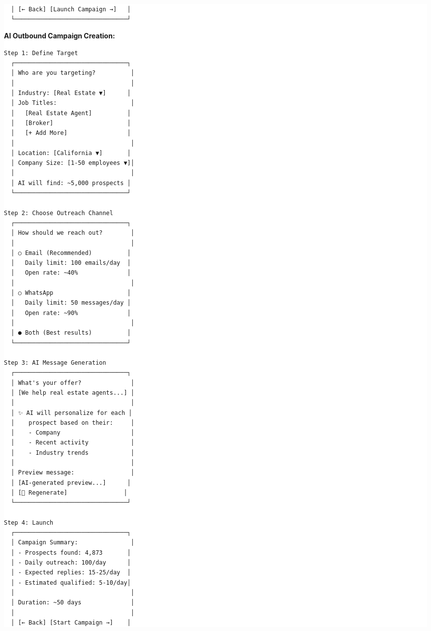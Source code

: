 ```
  │ [← Back] [Launch Campaign →]   │
  └────────────────────────────────┘
```

**AI Outbound Campaign Creation:**
```
Step 1: Define Target
  ┌────────────────────────────────┐
  │ Who are you targeting?          │
  │                                 │
  │ Industry: [Real Estate ▼]      │
  │ Job Titles:                     │
  │   [Real Estate Agent]          │
  │   [Broker]                     │
  │   [+ Add More]                 │
  │                                 │
  │ Location: [California ▼]       │
  │ Company Size: [1-50 employees ▼]│
  │                                 │
  │ AI will find: ~5,000 prospects │
  └────────────────────────────────┘

Step 2: Choose Outreach Channel
  ┌────────────────────────────────┐
  │ How should we reach out?        │
  │                                 │
  │ ○ Email (Recommended)          │
  │   Daily limit: 100 emails/day  │
  │   Open rate: ~40%              │
  │                                 │
  │ ○ WhatsApp                     │
  │   Daily limit: 50 messages/day │
  │   Open rate: ~90%              │
  │                                 │
  │ ● Both (Best results)          │
  └────────────────────────────────┘

Step 3: AI Message Generation
  ┌────────────────────────────────┐
  │ What's your offer?              │
  │ [We help real estate agents...] │
  │                                 │
  │ ✨ AI will personalize for each │
  │    prospect based on their:     │
  │    - Company                    │
  │    - Recent activity            │
  │    - Industry trends            │
  │                                 │
  │ Preview message:                │
  │ [AI-generated preview...]      │
  │ [🔄 Regenerate]                │
  └────────────────────────────────┘

Step 4: Launch
  ┌────────────────────────────────┐
  │ Campaign Summary:               │
  │ - Prospects found: 4,873       │
  │ - Daily outreach: 100/day      │
  │ - Expected replies: 15-25/day  │
  │ - Estimated qualified: 5-10/day│
  │                                 │
  │ Duration: ~50 days              │
  │                                 │
  │ [← Back] [Start Campaign →]    │
```